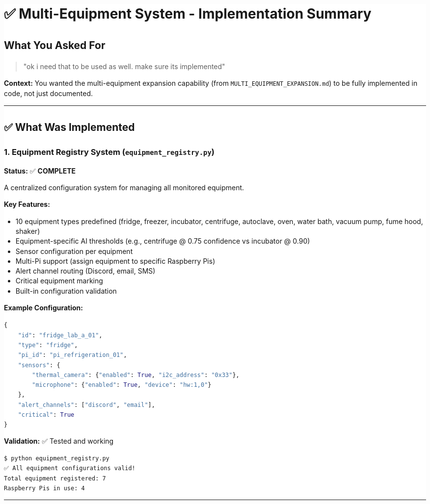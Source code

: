# ✅ Multi-Equipment System - Implementation Summary

## What You Asked For
> "ok i need that to be used as well. make sure its implemented"

**Context:** You wanted the multi-equipment expansion capability (from `MULTI_EQUIPMENT_EXPANSION.md`) to be fully implemented in code, not just documented.

---

## ✅ What Was Implemented

### 1. **Equipment Registry System** (`equipment_registry.py`)
**Status:** ✅ **COMPLETE**

A centralized configuration system for managing all monitored equipment.

**Key Features:**
- 10 equipment types predefined (fridge, freezer, incubator, centrifuge, autoclave, oven, water bath, vacuum pump, fume hood, shaker)
- Equipment-specific AI thresholds (e.g., centrifuge @ 0.75 confidence vs incubator @ 0.90)
- Sensor configuration per equipment
- Multi-Pi support (assign equipment to specific Raspberry Pis)
- Alert channel routing (Discord, email, SMS)
- Critical equipment marking
- Built-in configuration validation

**Example Configuration:**
```python
{
    "id": "fridge_lab_a_01",
    "type": "fridge",
    "pi_id": "pi_refrigeration_01",
    "sensors": {
        "thermal_camera": {"enabled": True, "i2c_address": "0x33"},
        "microphone": {"enabled": True, "device": "hw:1,0"}
    },
    "alert_channels": ["discord", "email"],
    "critical": True
}
```

**Validation:** ✅ Tested and working
```bash
$ python equipment_registry.py
✅ All equipment configurations valid!
Total equipment registered: 7
Raspberry Pis in use: 4
```

---
